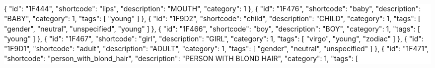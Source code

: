   {
    "id": "1F444",
    "shortcode": "lips",
    "description": "MOUTH",
    "category": 1
  },
  {
    "id": "1F476",
    "shortcode": "baby",
    "description": "BABY",
    "category": 1,
    "tags": [
      "young"
    ]
  },
  {
    "id": "1F9D2",
    "shortcode": "child",
    "description": "CHILD",
    "category": 1,
    "tags": [
      "gender",
      "neutral",
      "unspecified",
      "young"
    ]
  },
  {
    "id": "1F466",
    "shortcode": "boy",
    "description": "BOY",
    "category": 1,
    "tags": [
      "young"
    ]
  },
  {
    "id": "1F467",
    "shortcode": "girl",
    "description": "GIRL",
    "category": 1,
    "tags": [
      "virgo",
      "young",
      "zodiac"
    ]
  },
  {
    "id": "1F9D1",
    "shortcode": "adult",
    "description": "ADULT",
    "category": 1,
    "tags": [
      "gender",
      "neutral",
      "unspecified"
    ]
  },
  {
    "id": "1F471",
    "shortcode": "person_with_blond_hair",
    "description": "PERSON WITH BLOND HAIR",
    "category": 1,
    "tags": [